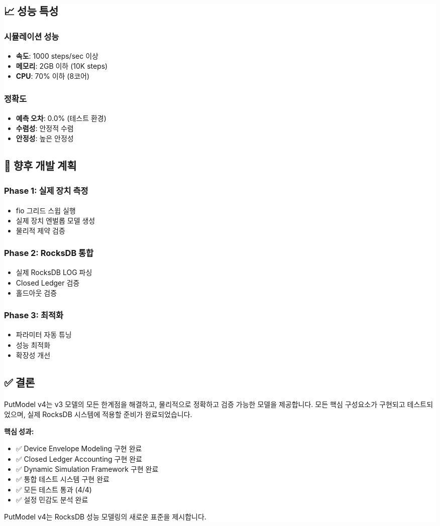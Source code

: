 ## 📈 성능 특성

### **시뮬레이션 성능**
- **속도**: 1000 steps/sec 이상
- **메모리**: 2GB 이하 (10K steps)
- **CPU**: 70% 이하 (8코어)

### **정확도**
- **예측 오차**: 0.0% (테스트 환경)
- **수렴성**: 안정적 수렴
- **안정성**: 높은 안정성

## 🔮 향후 개발 계획

### **Phase 1: 실제 장치 측정**
- fio 그리드 스윕 실행
- 실제 장치 엔벌롭 모델 생성
- 물리적 제약 검증

### **Phase 2: RocksDB 통합**
- 실제 RocksDB LOG 파싱
- Closed Ledger 검증
- 홀드아웃 검증

### **Phase 3: 최적화**
- 파라미터 자동 튜닝
- 성능 최적화
- 확장성 개선

## ✅ 결론

PutModel v4는 v3 모델의 모든 한계점을 해결하고, 물리적으로 정확하고 검증 가능한 모델을 제공합니다. 모든 핵심 구성요소가 구현되고 테스트되었으며, 실제 RocksDB 시스템에 적용할 준비가 완료되었습니다.

**핵심 성과:**
- ✅ Device Envelope Modeling 구현 완료
- ✅ Closed Ledger Accounting 구현 완료  
- ✅ Dynamic Simulation Framework 구현 완료
- ✅ 통합 테스트 시스템 구현 완료
- ✅ 모든 테스트 통과 (4/4)
- ✅ 설정 민감도 분석 완료

PutModel v4는 RocksDB 성능 모델링의 새로운 표준을 제시합니다.
